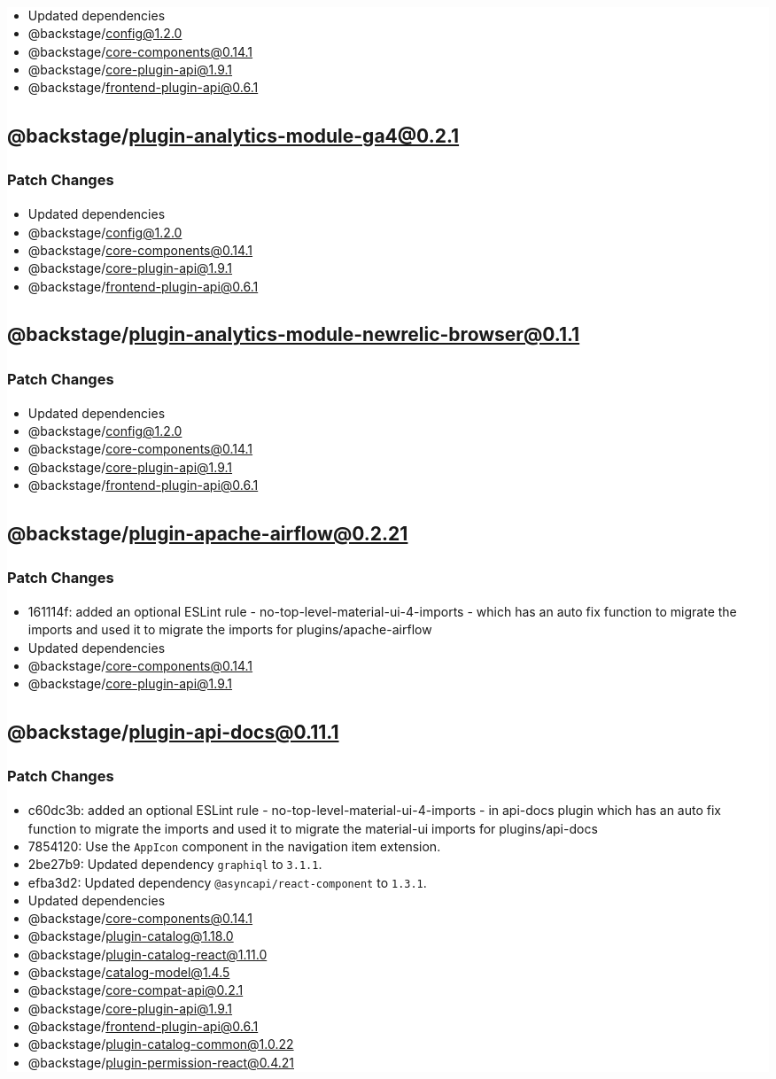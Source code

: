 - Updated dependencies
 - @backstage/config@1.2.0
 - @backstage/core-components@0.14.1
 - @backstage/core-plugin-api@1.9.1
 - @backstage/frontend-plugin-api@0.6.1

## @backstage/plugin-analytics-module-ga4@0.2.1

### Patch Changes

- Updated dependencies
 - @backstage/config@1.2.0
 - @backstage/core-components@0.14.1
 - @backstage/core-plugin-api@1.9.1
 - @backstage/frontend-plugin-api@0.6.1

## @backstage/plugin-analytics-module-newrelic-browser@0.1.1

### Patch Changes

- Updated dependencies
 - @backstage/config@1.2.0
 - @backstage/core-components@0.14.1
 - @backstage/core-plugin-api@1.9.1
 - @backstage/frontend-plugin-api@0.6.1

## @backstage/plugin-apache-airflow@0.2.21

### Patch Changes

- 161114f: added an optional ESLint rule - no-top-level-material-ui-4-imports - which has an auto fix function to migrate the imports and used it to migrate the imports for plugins/apache-airflow
- Updated dependencies
 - @backstage/core-components@0.14.1
 - @backstage/core-plugin-api@1.9.1

## @backstage/plugin-api-docs@0.11.1

### Patch Changes

- c60dc3b: added an optional ESLint rule - no-top-level-material-ui-4-imports - in api-docs plugin which has an auto fix function to migrate the imports and used it to migrate the material-ui imports for plugins/api-docs
- 7854120: Use the `AppIcon` component in the navigation item extension.
- 2be27b9: Updated dependency `graphiql` to `3.1.1`.
- efba3d2: Updated dependency `@asyncapi/react-component` to `1.3.1`.
- Updated dependencies
 - @backstage/core-components@0.14.1
 - @backstage/plugin-catalog@1.18.0
 - @backstage/plugin-catalog-react@1.11.0
 - @backstage/catalog-model@1.4.5
 - @backstage/core-compat-api@0.2.1
 - @backstage/core-plugin-api@1.9.1
 - @backstage/frontend-plugin-api@0.6.1
 - @backstage/plugin-catalog-common@1.0.22
 - @backstage/plugin-permission-react@0.4.21

